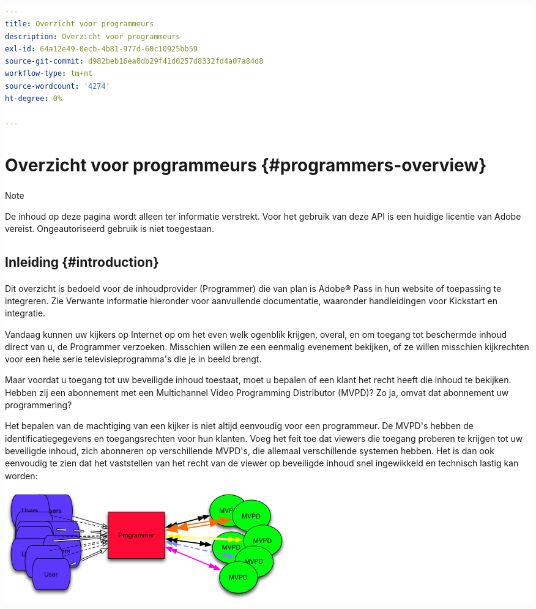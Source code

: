 ```yaml
---
title: Overzicht voor programmeurs
description: Overzicht voor programmeurs
exl-id: 64a12e49-0ecb-4b81-977d-60c10925bb59
source-git-commit: d982beb16ea0db29f41d0257d8332fd4a07a84d8
workflow-type: tm+mt
source-wordcount: '4274'
ht-degree: 0%

---
```


# Overzicht voor programmeurs {#programmers-overview}

>[!NOTE]
>
>De inhoud op deze pagina wordt alleen ter informatie verstrekt. Voor het gebruik van deze API is een huidige licentie van Adobe vereist. Ongeautoriseerd gebruik is niet toegestaan.

## Inleiding {#introduction}

Dit overzicht is bedoeld voor de inhoudprovider (Programmer) die van plan is Adobe® Pass in hun website of toepassing te integreren. Zie Verwante informatie hieronder voor aanvullende documentatie, waaronder handleidingen voor Kickstart en integratie.

Vandaag kunnen uw kijkers op Internet op om het even welk ogenblik krijgen, overal, en om toegang tot beschermde inhoud direct van u, de Programmer verzoeken. Misschien willen ze een eenmalig evenement bekijken, of ze willen misschien kijkrechten voor een hele serie televisieprogramma&#39;s die je in beeld brengt.

Maar voordat u toegang tot uw beveiligde inhoud toestaat, moet u bepalen of een klant het recht heeft die inhoud te bekijken. Hebben zij een abonnement met een Multichannel Video Programming Distributor (MVPD)? Zo ja, omvat dat abonnement uw programmering?

Het bepalen van de machtiging van een kijker is niet altijd eenvoudig voor een programmeur. De MVPD&#39;s hebben de identificatiegegevens en toegangsrechten voor hun klanten.  Voeg het feit toe dat viewers die toegang proberen te krijgen tot uw beveiligde inhoud, zich abonneren op verschillende MVPD&#39;s, die allemaal verschillende systemen hebben. Het is dan ook eenvoudig te zien dat het vaststellen van het recht van de viewer op beveiligde inhoud snel ingewikkeld en technisch lastig kan worden:

![](../assets/user-ent-by-progr.png)
